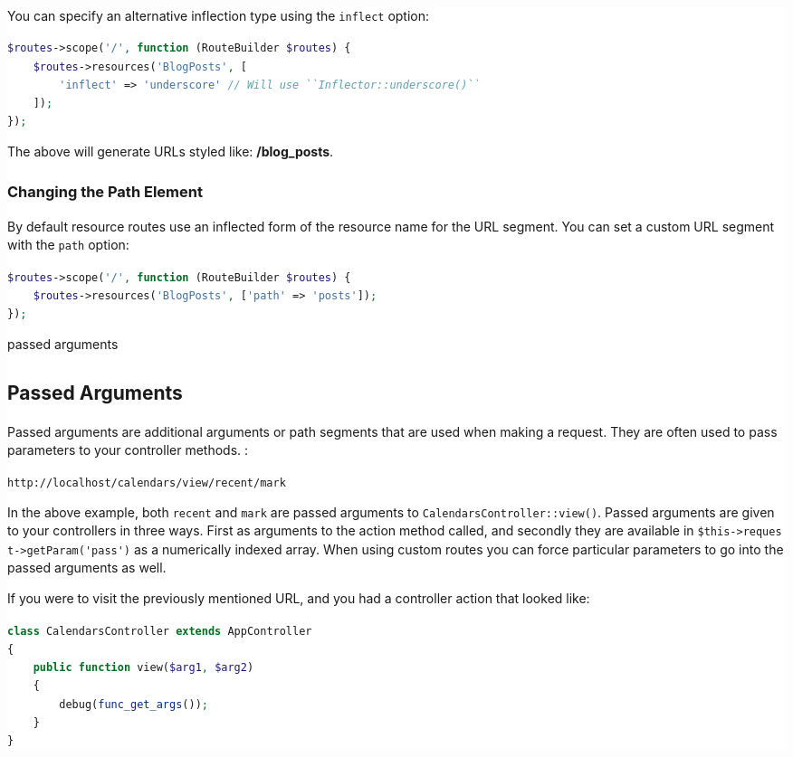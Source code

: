 You can specify an alternative inflection type using the `inflect` option:

``` php
$routes->scope('/', function (RouteBuilder $routes) {
    $routes->resources('BlogPosts', [
        'inflect' => 'underscore' // Will use ``Inflector::underscore()``
    ]);
});
```

The above will generate URLs styled like: **/blog_posts**.

### Changing the Path Element

By default resource routes use an inflected form of the resource name for the
URL segment. You can set a custom URL segment with the `path` option:

``` php
$routes->scope('/', function (RouteBuilder $routes) {
    $routes->resources('BlogPosts', ['path' => 'posts']);
});
```

<div class="index">

passed arguments

</div>

<a id="passed-arguments"></a>

## Passed Arguments

Passed arguments are additional arguments or path segments that are
used when making a request. They are often used to pass parameters
to your controller methods. :

    http://localhost/calendars/view/recent/mark

In the above example, both `recent` and `mark` are passed arguments to
`CalendarsController::view()`. Passed arguments are given to your controllers
in three ways. First as arguments to the action method called, and secondly they
are available in `$this->request->getParam('pass')` as a numerically indexed
array. When using custom routes you can force particular parameters to go into
the passed arguments as well.

If you were to visit the previously mentioned URL, and you
had a controller action that looked like:

``` php
class CalendarsController extends AppController
{
    public function view($arg1, $arg2)
    {
        debug(func_get_args());
    }
}
```
